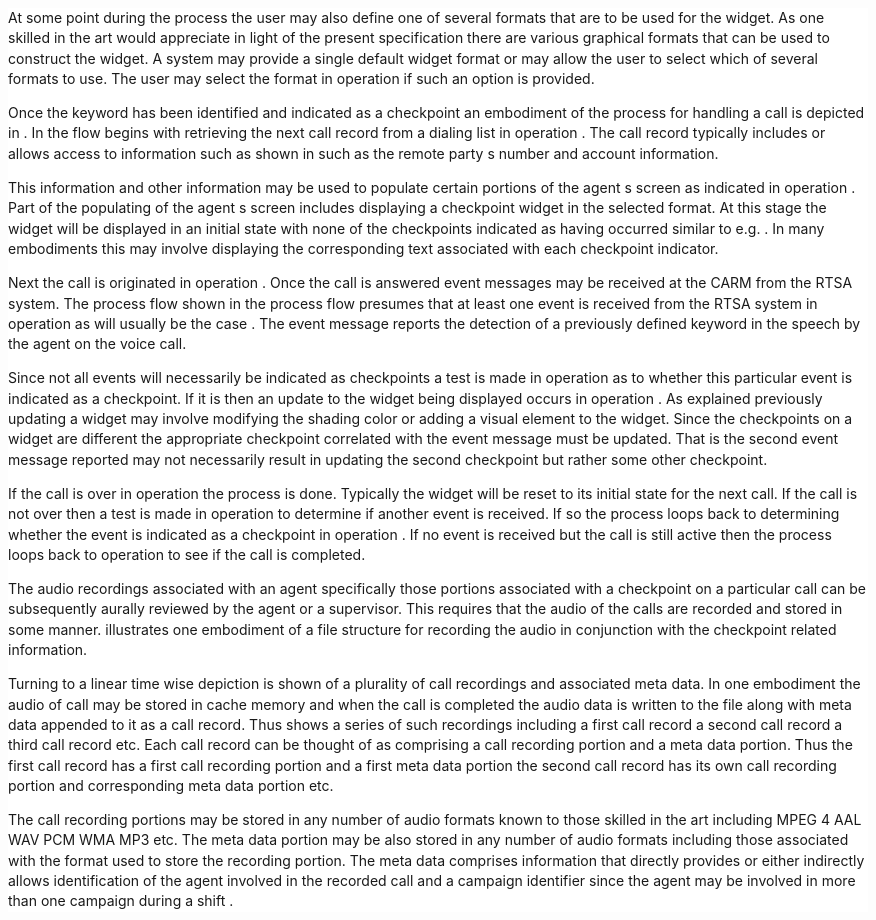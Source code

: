 At some point during the process the user may also define one of several formats that are to be used for the widget. As one skilled in the art would appreciate in light of the present specification there are various graphical formats that can be used to construct the widget. A system may provide a single default widget format or may allow the user to select which of several formats to use. The user may select the format in operation if such an option is provided.

Once the keyword has been identified and indicated as a checkpoint an embodiment of the process for handling a call is depicted in . In the flow begins with retrieving the next call record from a dialing list in operation . The call record typically includes or allows access to information such as shown in such as the remote party s number and account information.

This information and other information may be used to populate certain portions of the agent s screen as indicated in operation . Part of the populating of the agent s screen includes displaying a checkpoint widget in the selected format. At this stage the widget will be displayed in an initial state with none of the checkpoints indicated as having occurred similar to e.g. . In many embodiments this may involve displaying the corresponding text associated with each checkpoint indicator.

Next the call is originated in operation . Once the call is answered event messages may be received at the CARM from the RTSA system. The process flow shown in the process flow presumes that at least one event is received from the RTSA system in operation as will usually be the case . The event message reports the detection of a previously defined keyword in the speech by the agent on the voice call.

Since not all events will necessarily be indicated as checkpoints a test is made in operation as to whether this particular event is indicated as a checkpoint. If it is then an update to the widget being displayed occurs in operation . As explained previously updating a widget may involve modifying the shading color or adding a visual element to the widget. Since the checkpoints on a widget are different the appropriate checkpoint correlated with the event message must be updated. That is the second event message reported may not necessarily result in updating the second checkpoint but rather some other checkpoint.

If the call is over in operation the process is done. Typically the widget will be reset to its initial state for the next call. If the call is not over then a test is made in operation to determine if another event is received. If so the process loops back to determining whether the event is indicated as a checkpoint in operation . If no event is received but the call is still active then the process loops back to operation to see if the call is completed.

The audio recordings associated with an agent specifically those portions associated with a checkpoint on a particular call can be subsequently aurally reviewed by the agent or a supervisor. This requires that the audio of the calls are recorded and stored in some manner. illustrates one embodiment of a file structure for recording the audio in conjunction with the checkpoint related information.

Turning to a linear time wise depiction is shown of a plurality of call recordings and associated meta data. In one embodiment the audio of call may be stored in cache memory and when the call is completed the audio data is written to the file along with meta data appended to it as a call record. Thus shows a series of such recordings including a first call record a second call record a third call record etc. Each call record can be thought of as comprising a call recording portion and a meta data portion. Thus the first call record has a first call recording portion and a first meta data portion the second call record has its own call recording portion and corresponding meta data portion etc.

The call recording portions may be stored in any number of audio formats known to those skilled in the art including MPEG 4 AAL WAV PCM WMA MP3 etc. The meta data portion may be also stored in any number of audio formats including those associated with the format used to store the recording portion. The meta data comprises information that directly provides or either indirectly allows identification of the agent involved in the recorded call and a campaign identifier since the agent may be involved in more than one campaign during a shift .
